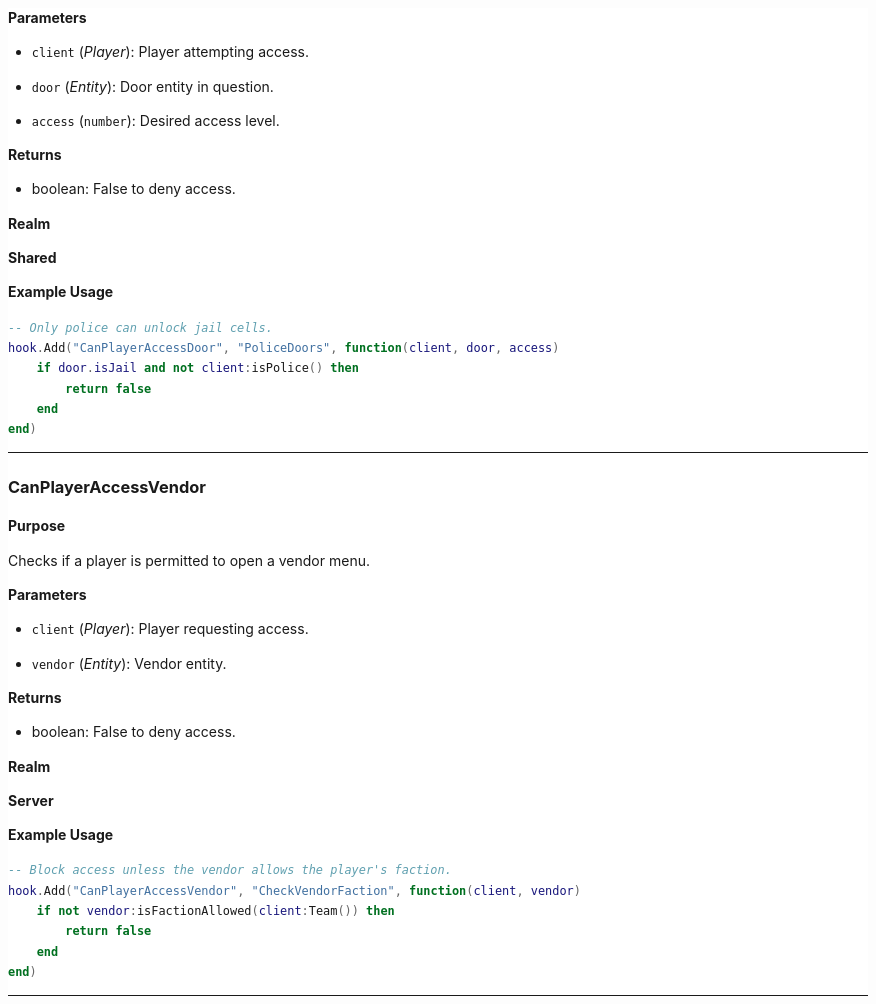 **Parameters**

* `client` (*Player*): Player attempting access.

* `door` (*Entity*): Door entity in question.

- `access` (`number`): Desired access level.

**Returns**

- boolean: False to deny access.

**Realm**

**Shared**

**Example Usage**

```lua
-- Only police can unlock jail cells.
hook.Add("CanPlayerAccessDoor", "PoliceDoors", function(client, door, access)
    if door.isJail and not client:isPolice() then
        return false
    end
end)
```

---

### CanPlayerAccessVendor

**Purpose**

Checks if a player is permitted to open a vendor menu.

**Parameters**

* `client` (*Player*): Player requesting access.

* `vendor` (*Entity*): Vendor entity.

**Returns**

- boolean: False to deny access.

**Realm**

**Server**

**Example Usage**

```lua
-- Block access unless the vendor allows the player's faction.
hook.Add("CanPlayerAccessVendor", "CheckVendorFaction", function(client, vendor)
    if not vendor:isFactionAllowed(client:Team()) then
        return false
    end
end)
```

---
